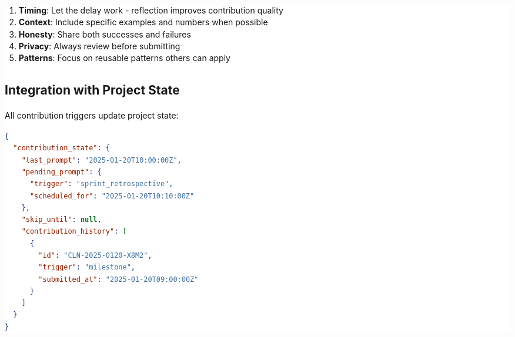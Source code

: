 1. **Timing**: Let the delay work - reflection improves contribution quality
2. **Context**: Include specific examples and numbers when possible
3. **Honesty**: Share both successes and failures
4. **Privacy**: Always review before submitting
5. **Patterns**: Focus on reusable patterns others can apply

## Integration with Project State

All contribution triggers update project state:
```json
{
  "contribution_state": {
    "last_prompt": "2025-01-20T10:00:00Z",
    "pending_prompt": {
      "trigger": "sprint_retrospective",
      "scheduled_for": "2025-01-20T10:10:00Z"
    },
    "skip_until": null,
    "contribution_history": [
      {
        "id": "CLN-2025-0120-X8M2",
        "trigger": "milestone",
        "submitted_at": "2025-01-20T09:00:00Z"
      }
    ]
  }
}
```